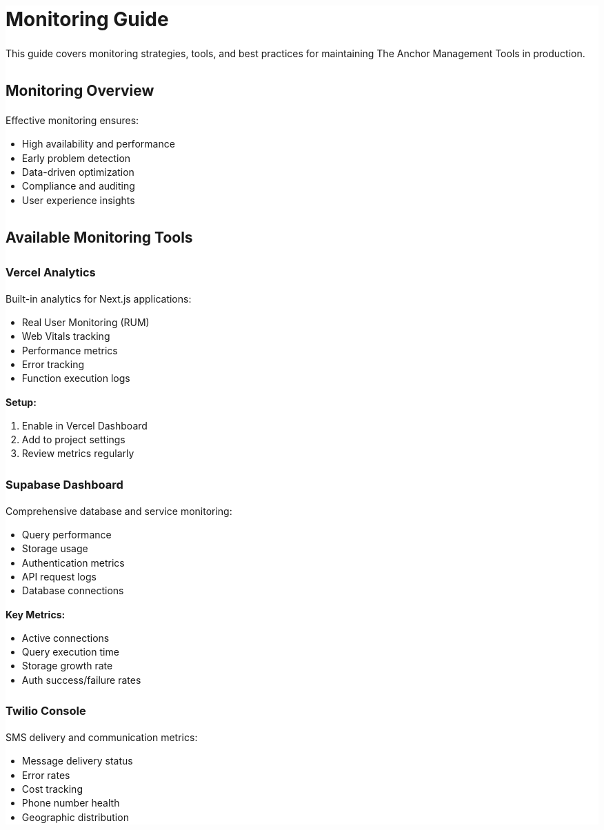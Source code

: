 # Monitoring Guide

This guide covers monitoring strategies, tools, and best practices for maintaining The Anchor Management Tools in production.

## Monitoring Overview

Effective monitoring ensures:
- High availability and performance
- Early problem detection
- Data-driven optimization
- Compliance and auditing
- User experience insights

## Available Monitoring Tools

### Vercel Analytics
Built-in analytics for Next.js applications:
- Real User Monitoring (RUM)
- Web Vitals tracking
- Performance metrics
- Error tracking
- Function execution logs

**Setup:**
1. Enable in Vercel Dashboard
2. Add to project settings
3. Review metrics regularly

### Supabase Dashboard
Comprehensive database and service monitoring:
- Query performance
- Storage usage
- Authentication metrics
- API request logs
- Database connections

**Key Metrics:**
- Active connections
- Query execution time
- Storage growth rate
- Auth success/failure rates

### Twilio Console
SMS delivery and communication metrics:
- Message delivery status
- Error rates
- Cost tracking
- Phone number health
- Geographic distribution
